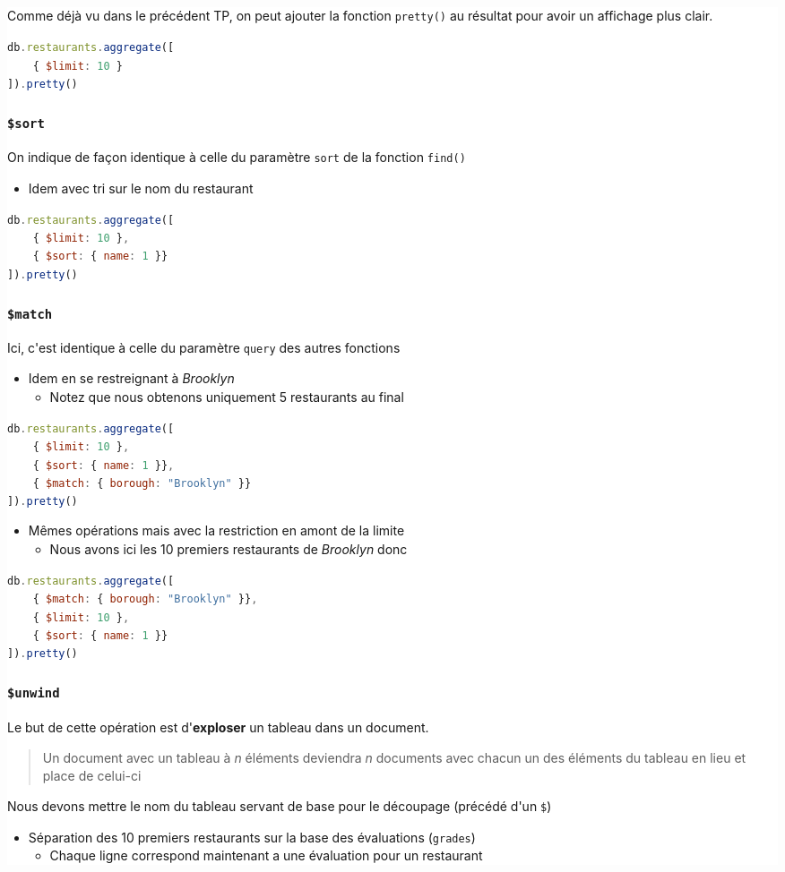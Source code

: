 Comme déjà vu dans le précédent TP, on peut ajouter la fonction `pretty()` au résultat pour avoir un affichage plus clair.

```js
db.restaurants.aggregate([
    { $limit: 10 }
]).pretty()
```

### `$sort`

On indique de façon identique à celle du paramètre `sort` de la fonction `find()`

- Idem avec tri sur le nom du restaurant

```js
db.restaurants.aggregate([
    { $limit: 10 },
    { $sort: { name: 1 }}
]).pretty()
```

### `$match`

Ici, c'est identique à celle du paramètre `query` des autres fonctions

- Idem en se restreignant à *Brooklyn*
    - Notez que nous obtenons uniquement 5 restaurants au final

```js
db.restaurants.aggregate([
    { $limit: 10 },
    { $sort: { name: 1 }},
    { $match: { borough: "Brooklyn" }}
]).pretty()
```

- Mêmes opérations mais avec la restriction en amont de la limite
    - Nous avons ici les 10 premiers restaurants de *Brooklyn* donc

```js
db.restaurants.aggregate([
    { $match: { borough: "Brooklyn" }},
    { $limit: 10 },
    { $sort: { name: 1 }}
]).pretty()
```

### `$unwind`

Le but de cette opération est d'**exploser** un tableau dans un document.

> Un document avec un tableau à *n* éléments deviendra *n* documents avec chacun un des éléments du tableau en lieu et place de celui-ci

Nous devons mettre le nom du tableau servant de base pour le découpage (précédé d'un `$`)

- Séparation des 10 premiers restaurants sur la base des évaluations (`grades`)
    - Chaque ligne correspond maintenant a une évaluation pour un restaurant

